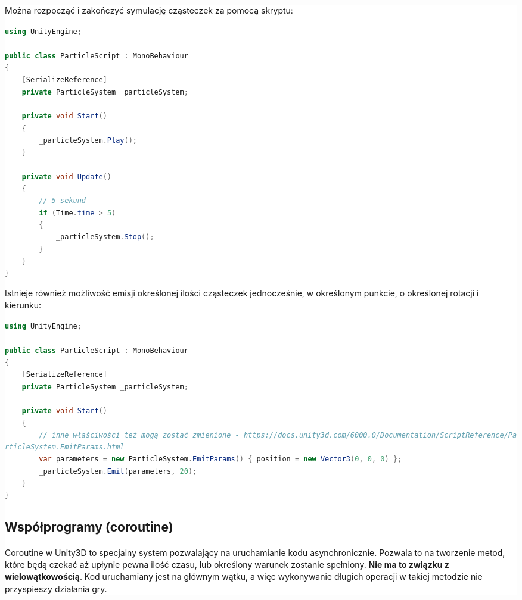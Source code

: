 Można rozpocząć i zakończyć symulację cząsteczek za pomocą skryptu:

```csharp
using UnityEngine;

public class ParticleScript : MonoBehaviour
{
    [SerializeReference]
    private ParticleSystem _particleSystem;

    private void Start()
    {
        _particleSystem.Play();
    }

    private void Update()
    {
        // 5 sekund
        if (Time.time > 5)
        {
            _particleSystem.Stop();
        }
    }
}
```

Istnieje również możliwość emisji określonej ilości cząsteczek jednocześnie, w określonym punkcie, o określonej rotacji i kierunku:

```csharp
using UnityEngine;

public class ParticleScript : MonoBehaviour
{
    [SerializeReference]
    private ParticleSystem _particleSystem;

    private void Start()
    {
        // inne właściwości też mogą zostać zmienione - https://docs.unity3d.com/6000.0/Documentation/ScriptReference/ParticleSystem.EmitParams.html
        var parameters = new ParticleSystem.EmitParams() { position = new Vector3(0, 0, 0) };
        _particleSystem.Emit(parameters, 20);
    }
}
```

## Współprogramy (coroutine)

Coroutine w Unity3D to specjalny system pozwalający na uruchamianie kodu asynchronicznie. Pozwala to na tworzenie metod, które będą czekać aż upłynie pewna ilość czasu, lub określony warunek zostanie spełniony. **Nie ma to związku z wielowątkowością**. Kod uruchamiany jest na głównym wątku, a więc wykonywanie długich operacji w takiej metodzie nie przyspieszy działania gry.
